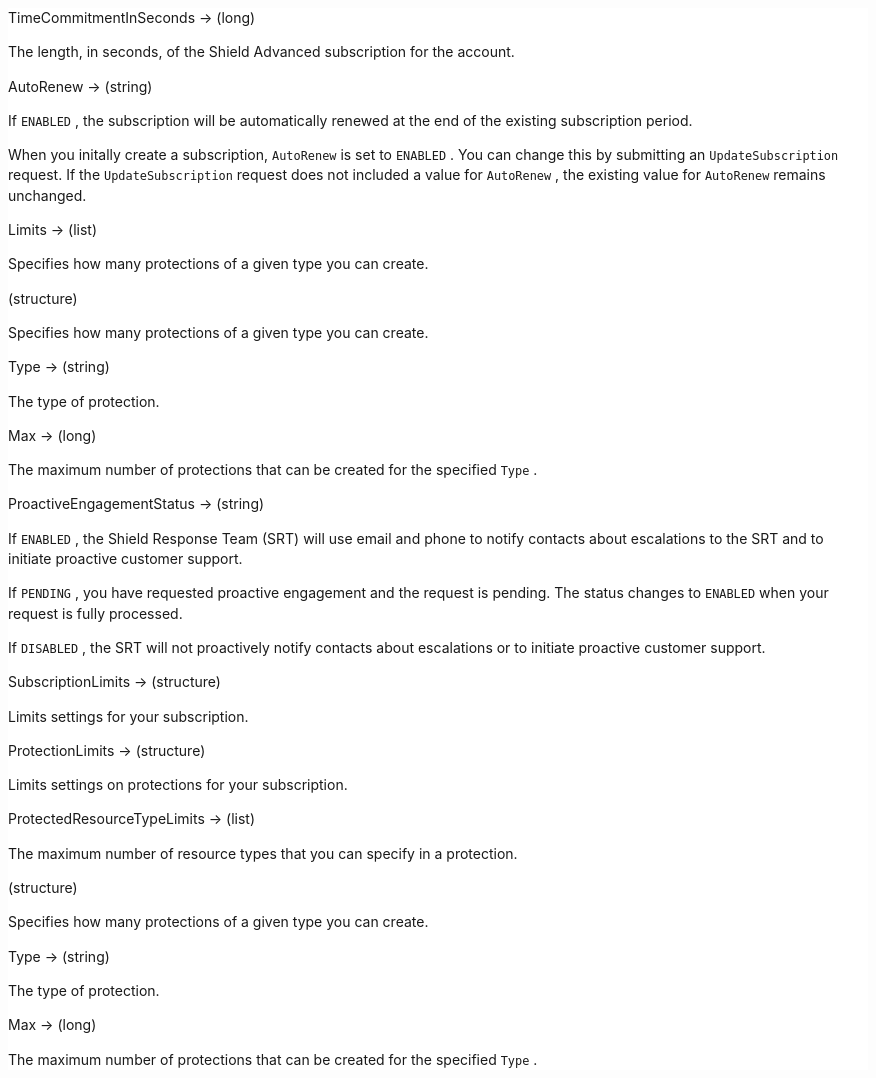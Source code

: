 TimeCommitmentInSeconds -> (long)

The length, in seconds, of the Shield Advanced subscription for the account.

AutoRenew -> (string)

If `ENABLED` , the subscription will be automatically renewed at the end of the existing subscription period.

When you initally create a subscription, `AutoRenew` is set to `ENABLED` . You can change this by submitting an `UpdateSubscription` request. If the `UpdateSubscription` request does not included a value for `AutoRenew` , the existing value for `AutoRenew` remains unchanged.

Limits -> (list)

Specifies how many protections of a given type you can create.

(structure)

Specifies how many protections of a given type you can create.

Type -> (string)

The type of protection.

Max -> (long)

The maximum number of protections that can be created for the specified `Type` .

ProactiveEngagementStatus -> (string)

If `ENABLED` , the Shield Response Team (SRT) will use email and phone to notify contacts about escalations to the SRT and to initiate proactive customer support.

If `PENDING` , you have requested proactive engagement and the request is pending. The status changes to `ENABLED` when your request is fully processed.

If `DISABLED` , the SRT will not proactively notify contacts about escalations or to initiate proactive customer support.

SubscriptionLimits -> (structure)

Limits settings for your subscription.

ProtectionLimits -> (structure)

Limits settings on protections for your subscription.

ProtectedResourceTypeLimits -> (list)

The maximum number of resource types that you can specify in a protection.

(structure)

Specifies how many protections of a given type you can create.

Type -> (string)

The type of protection.

Max -> (long)

The maximum number of protections that can be created for the specified `Type` .
